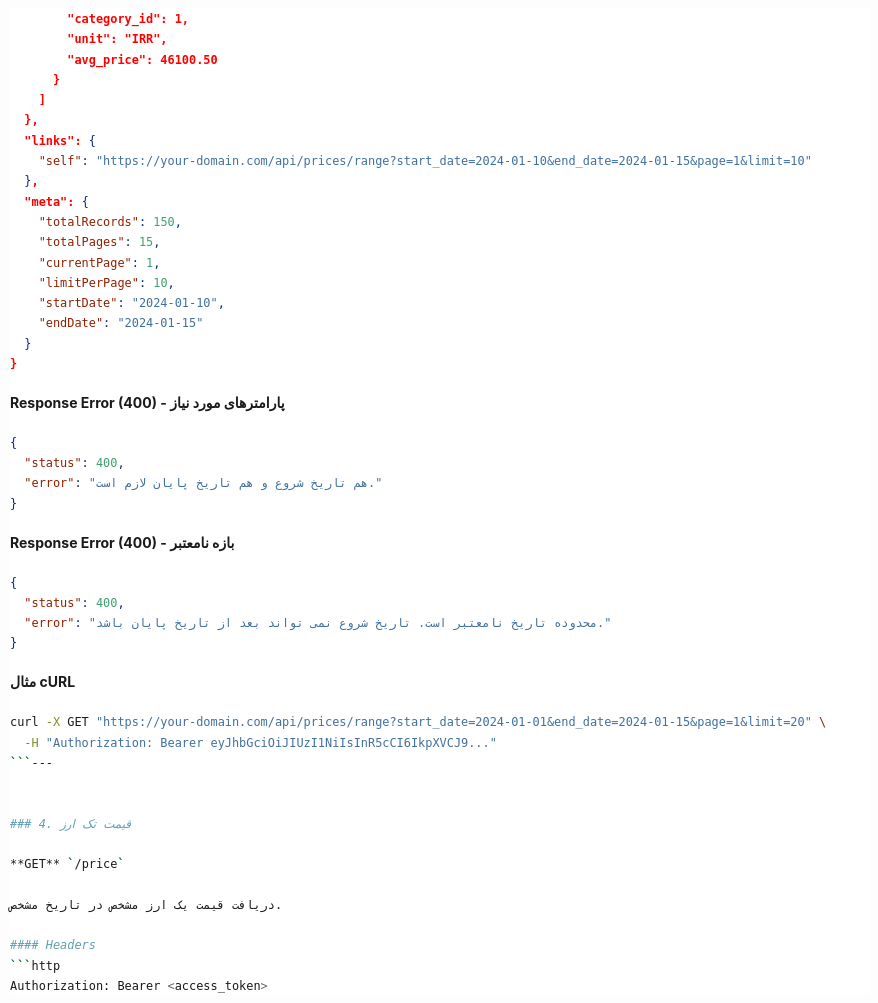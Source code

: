 ```json
        "category_id": 1,
        "unit": "IRR",
        "avg_price": 46100.50
      }
    ]
  },
  "links": {
    "self": "https://your-domain.com/api/prices/range?start_date=2024-01-10&end_date=2024-01-15&page=1&limit=10"
  },
  "meta": {
    "totalRecords": 150,
    "totalPages": 15,
    "currentPage": 1,
    "limitPerPage": 10,
    "startDate": "2024-01-10",
    "endDate": "2024-01-15"
  }
}
```

#### Response Error (400) - پارامترهای مورد نیاز
```json
{
  "status": 400,
  "error": "هم تاریخ شروع و هم تاریخ پایان لازم است."
}
```

#### Response Error (400) - بازه نامعتبر
```json
{
  "status": 400,
  "error": "محدوده تاریخ نامعتبر است. تاریخ شروع نمی تواند بعد از تاریخ پایان باشد."
}
```

#### مثال cURL
```bash
curl -X GET "https://your-domain.com/api/prices/range?start_date=2024-01-01&end_date=2024-01-15&page=1&limit=20" \
  -H "Authorization: Bearer eyJhbGciOiJIUzI1NiIsInR5cCI6IkpXVCJ9..."
```---


### 4. قیمت تک ارز

**GET** `/price`

دریافت قیمت یک ارز مشخص در تاریخ مشخص.

#### Headers
```http
Authorization: Bearer <access_token>
```
